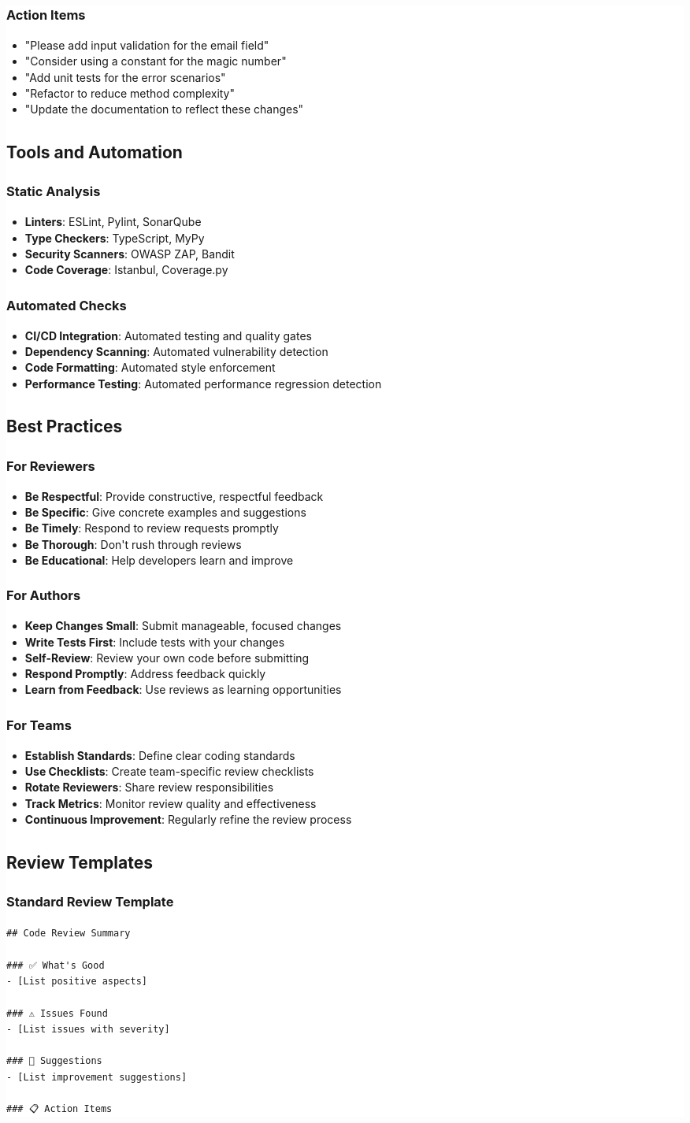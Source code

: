 ### Action Items
- "Please add input validation for the email field"
- "Consider using a constant for the magic number"
- "Add unit tests for the error scenarios"
- "Refactor to reduce method complexity"
- "Update the documentation to reflect these changes"

## Tools and Automation

### Static Analysis
- **Linters**: ESLint, Pylint, SonarQube
- **Type Checkers**: TypeScript, MyPy
- **Security Scanners**: OWASP ZAP, Bandit
- **Code Coverage**: Istanbul, Coverage.py

### Automated Checks
- **CI/CD Integration**: Automated testing and quality gates
- **Dependency Scanning**: Automated vulnerability detection
- **Code Formatting**: Automated style enforcement
- **Performance Testing**: Automated performance regression detection

## Best Practices

### For Reviewers
- **Be Respectful**: Provide constructive, respectful feedback
- **Be Specific**: Give concrete examples and suggestions
- **Be Timely**: Respond to review requests promptly
- **Be Thorough**: Don't rush through reviews
- **Be Educational**: Help developers learn and improve

### For Authors
- **Keep Changes Small**: Submit manageable, focused changes
- **Write Tests First**: Include tests with your changes
- **Self-Review**: Review your own code before submitting
- **Respond Promptly**: Address feedback quickly
- **Learn from Feedback**: Use reviews as learning opportunities

### For Teams
- **Establish Standards**: Define clear coding standards
- **Use Checklists**: Create team-specific review checklists
- **Rotate Reviewers**: Share review responsibilities
- **Track Metrics**: Monitor review quality and effectiveness
- **Continuous Improvement**: Regularly refine the review process

## Review Templates

### Standard Review Template
```
## Code Review Summary

### ✅ What's Good
- [List positive aspects]

### ⚠️ Issues Found
- [List issues with severity]

### 🔧 Suggestions
- [List improvement suggestions]

### 📋 Action Items
```
